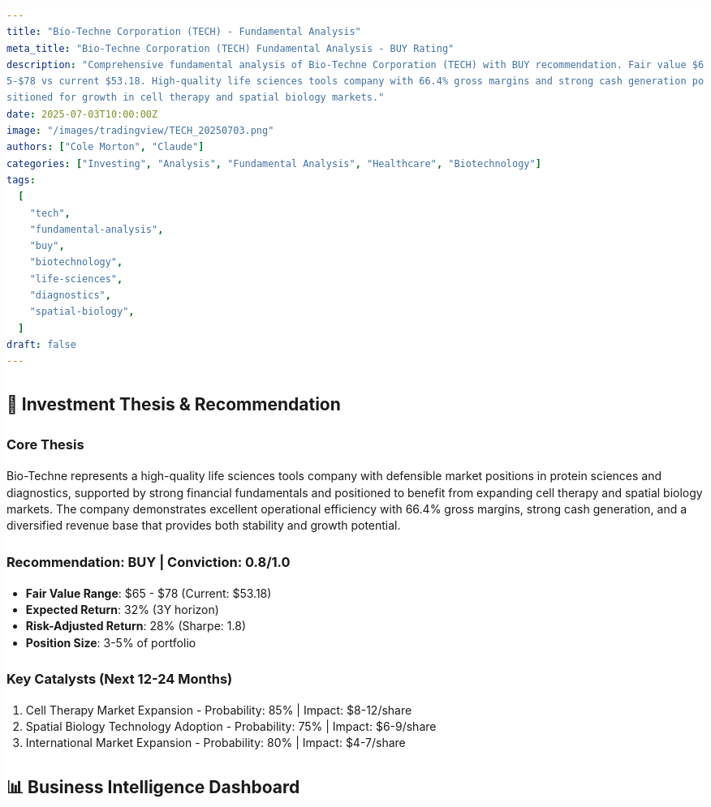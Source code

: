 ```yaml
---
title: "Bio-Techne Corporation (TECH) - Fundamental Analysis"
meta_title: "Bio-Techne Corporation (TECH) Fundamental Analysis - BUY Rating"
description: "Comprehensive fundamental analysis of Bio-Techne Corporation (TECH) with BUY recommendation. Fair value $65-$78 vs current $53.18. High-quality life sciences tools company with 66.4% gross margins and strong cash generation positioned for growth in cell therapy and spatial biology markets."
date: 2025-07-03T10:00:00Z
image: "/images/tradingview/TECH_20250703.png"
authors: ["Cole Morton", "Claude"]
categories: ["Investing", "Analysis", "Fundamental Analysis", "Healthcare", "Biotechnology"]
tags:
  [
    "tech",
    "fundamental-analysis",
    "buy",
    "biotechnology",
    "life-sciences",
    "diagnostics",
    "spatial-biology",
  ]
draft: false
---
```


## 🎯 Investment Thesis & Recommendation

### Core Thesis

Bio-Techne represents a high-quality life sciences tools company with defensible market positions in protein sciences and diagnostics, supported by strong financial fundamentals and positioned to benefit from expanding cell therapy and spatial biology markets. The company demonstrates excellent operational efficiency with 66.4% gross margins, strong cash generation, and a diversified revenue base that provides both stability and growth potential.

### Recommendation: BUY | Conviction: 0.8/1.0

- **Fair Value Range**: $65 - $78 (Current: $53.18)
- **Expected Return**: 32% (3Y horizon)
- **Risk-Adjusted Return**: 28% (Sharpe: 1.8)
- **Position Size**: 3-5% of portfolio

### Key Catalysts (Next 12-24 Months)

1. Cell Therapy Market Expansion - Probability: 85% | Impact: $8-12/share
2. Spatial Biology Technology Adoption - Probability: 75% | Impact: $6-9/share
3. International Market Expansion - Probability: 80% | Impact: $4-7/share

## 📊 Business Intelligence Dashboard
